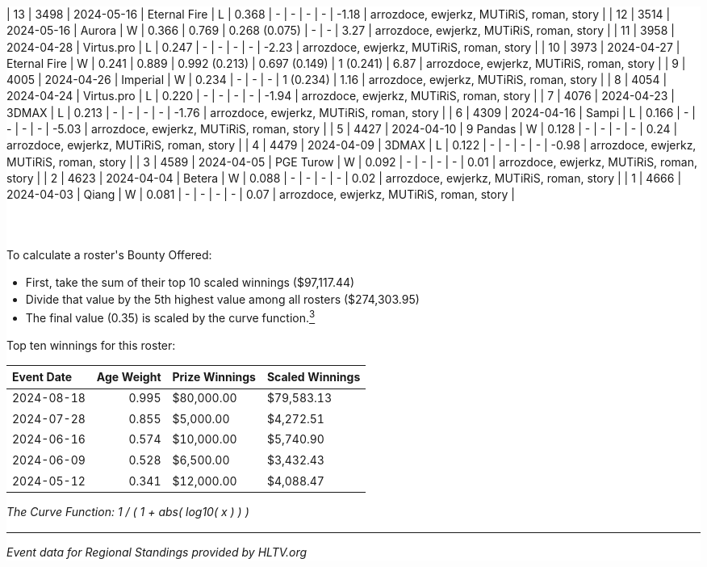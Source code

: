 |           13 |     3498 | 2024-05-16 | Eternal Fire  | L   | 0.368      | -            | -                | -                | -         |    -1.18 | arrozdoce, ewjerkz, MUTiRiS, roman, story |
|           12 |     3514 | 2024-05-16 | Aurora        | W   | 0.366      | 0.769        | 0.268 (0.075)    | -                | -         |     3.27 | arrozdoce, ewjerkz, MUTiRiS, roman, story |
|           11 |     3958 | 2024-04-28 | Virtus.pro    | L   | 0.247      | -            | -                | -                | -         |    -2.23 | arrozdoce, ewjerkz, MUTiRiS, roman, story |
|           10 |     3973 | 2024-04-27 | Eternal Fire  | W   | 0.241      | 0.889        | 0.992 (0.213)    | 0.697 (0.149)    | 1 (0.241) |     6.87 | arrozdoce, ewjerkz, MUTiRiS, roman, story |
|            9 |     4005 | 2024-04-26 | Imperial      | W   | 0.234      | -            | -                | -                | 1 (0.234) |     1.16 | arrozdoce, ewjerkz, MUTiRiS, roman, story |
|            8 |     4054 | 2024-04-24 | Virtus.pro    | L   | 0.220      | -            | -                | -                | -         |    -1.94 | arrozdoce, ewjerkz, MUTiRiS, roman, story |
|            7 |     4076 | 2024-04-23 | 3DMAX         | L   | 0.213      | -            | -                | -                | -         |    -1.76 | arrozdoce, ewjerkz, MUTiRiS, roman, story |
|            6 |     4309 | 2024-04-16 | Sampi         | L   | 0.166      | -            | -                | -                | -         |    -5.03 | arrozdoce, ewjerkz, MUTiRiS, roman, story |
|            5 |     4427 | 2024-04-10 | 9 Pandas      | W   | 0.128      | -            | -                | -                | -         |     0.24 | arrozdoce, ewjerkz, MUTiRiS, roman, story |
|            4 |     4479 | 2024-04-09 | 3DMAX         | L   | 0.122      | -            | -                | -                | -         |    -0.98 | arrozdoce, ewjerkz, MUTiRiS, roman, story |
|            3 |     4589 | 2024-04-05 | PGE Turow     | W   | 0.092      | -            | -                | -                | -         |     0.01 | arrozdoce, ewjerkz, MUTiRiS, roman, story |
|            2 |     4623 | 2024-04-04 | Betera        | W   | 0.088      | -            | -                | -                | -         |     0.02 | arrozdoce, ewjerkz, MUTiRiS, roman, story |
|            1 |     4666 | 2024-04-03 | Qiang         | W   | 0.081      | -            | -                | -                | -         |     0.07 | arrozdoce, ewjerkz, MUTiRiS, roman, story |

<br />
<span id="table2"></span><br />
To calculate a roster's Bounty Offered:<br />

- First, take the sum of their top 10 scaled winnings ($97,117.44)
- Divide that value by the 5th highest value among all rosters ($274,303.95)
- The final value (0.35) is scaled by the curve function.[<sup>3</sup>](#curveFunction)

Top ten winnings for this roster:<br />

| Event Date | Age Weight | Prize Winnings | Scaled Winnings |
| :- | -: | :- | :- |
| 2024-08-18 |      0.995 | $80,000.00     | $79,583.13      |
| 2024-07-28 |      0.855 | $5,000.00      | $4,272.51       |
| 2024-06-16 |      0.574 | $10,000.00     | $5,740.90       |
| 2024-06-09 |      0.528 | $6,500.00      | $3,432.43       |
| 2024-05-12 |      0.341 | $12,000.00     | $4,088.47       |


<span id="curveFunction"></span>_The Curve Function: 1 / ( 1 + abs( log10( x ) ) )_<br />

---
_Event data for Regional Standings provided by HLTV.org_<br />
